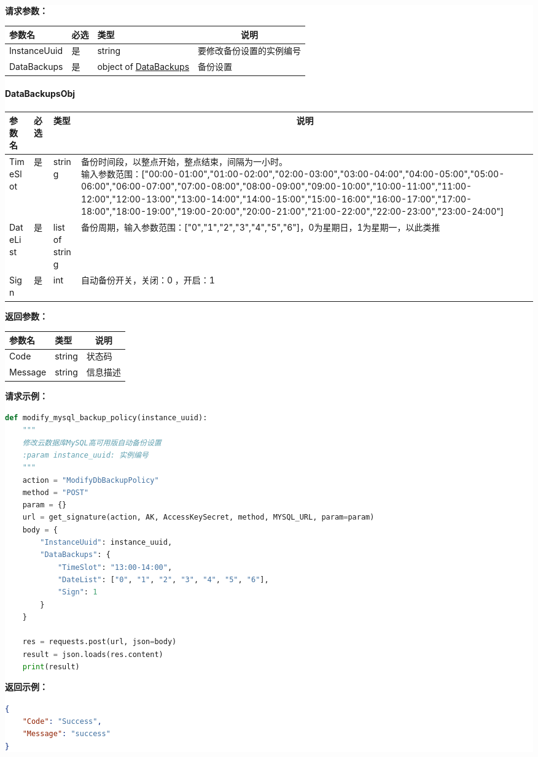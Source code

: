 **请求参数：**

| 参数名       | 必选 | 类型                                     | 说明                     |
| :----------- | :--- | :--------------------------------------- | ------------------------ |
| InstanceUuid | 是   | string                                   | 要修改备份设置的实例编号 |
| DataBackups  | 是   | object of [DataBackups](#DataBackupsObj) | 备份设置                 |

#### DataBackupsObj

| 参数名   | 必选 | 类型           | 说明                                                         |
| :------- | :--- | :------------- | ------------------------------------------------------------ |
| TimeSlot | 是   | string         | 备份时间段，以整点开始，整点结束，间隔为一小时。<br />输入参数范围：["00:00-01:00","01:00-02:00","02:00-03:00","03:00-04:00","04:00-05:00","05:00-06:00","06:00-07:00","07:00-08:00","08:00-09:00","09:00-10:00","10:00-11:00","11:00-12:00","12:00-13:00","13:00-14:00","14:00-15:00","15:00-16:00","16:00-17:00","17:00-18:00","18:00-19:00","19:00-20:00","20:00-21:00","21:00-22:00","22:00-23:00","23:00-24:00"] |
| DateList | 是   | list of string | 备份周期，输入参数范围：["0","1","2","3","4","5","6"]，0为星期日，1为星期一，以此类推 |
| Sign     | 是   | int            | 自动备份开关，关闭：0 ，开启：1                              |

**返回参数：**

| 参数名  | 类型   | 说明     |
| :------ | :----- | -------- |
| Code    | string | 状态码   |
| Message | string | 信息描述 |

**请求示例：**

```python
def modify_mysql_backup_policy(instance_uuid):
    """
    修改云数据库MySQL高可用版自动备份设置
    :param instance_uuid: 实例编号
    """
    action = "ModifyDbBackupPolicy"
    method = "POST"
    param = {}
    url = get_signature(action, AK, AccessKeySecret, method, MYSQL_URL, param=param)
    body = {
        "InstanceUuid": instance_uuid,
        "DataBackups": {
            "TimeSlot": "13:00-14:00",
            "DateList": ["0", "1", "2", "3", "4", "5", "6"],
            "Sign": 1
        }
    }

    res = requests.post(url, json=body)
    result = json.loads(res.content)
    print(result)
```

**返回示例：**

```json
{
    "Code": "Success",
    "Message": "success"
}
```
